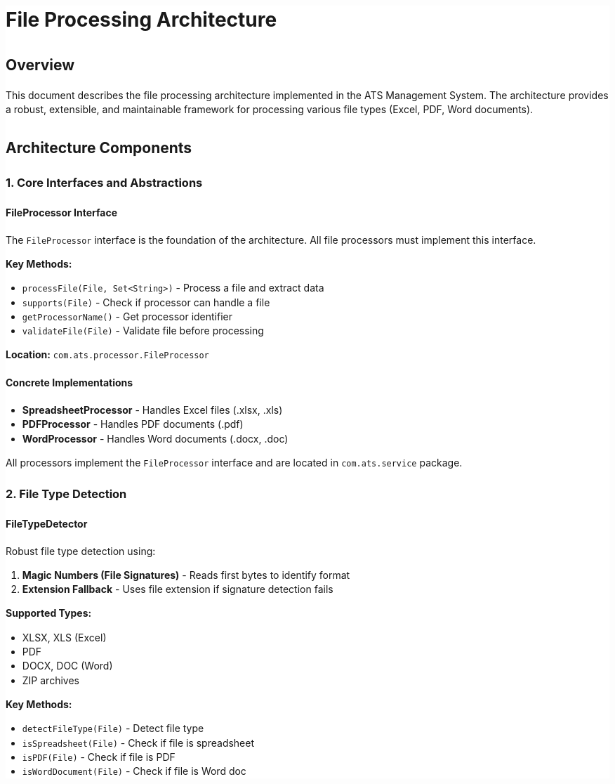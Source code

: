 # File Processing Architecture

## Overview

This document describes the file processing architecture implemented in the ATS Management System. The architecture provides a robust, extensible, and maintainable framework for processing various file types (Excel, PDF, Word documents).

## Architecture Components

### 1. Core Interfaces and Abstractions

#### FileProcessor Interface
The `FileProcessor` interface is the foundation of the architecture. All file processors must implement this interface.

**Key Methods:**
- `processFile(File, Set<String>)` - Process a file and extract data
- `supports(File)` - Check if processor can handle a file
- `getProcessorName()` - Get processor identifier
- `validateFile(File)` - Validate file before processing

**Location:** `com.ats.processor.FileProcessor`

#### Concrete Implementations
- **SpreadsheetProcessor** - Handles Excel files (.xlsx, .xls)
- **PDFProcessor** - Handles PDF documents (.pdf)
- **WordProcessor** - Handles Word documents (.docx, .doc)

All processors implement the `FileProcessor` interface and are located in `com.ats.service` package.

### 2. File Type Detection

#### FileTypeDetector
Robust file type detection using:
1. **Magic Numbers (File Signatures)** - Reads first bytes to identify format
2. **Extension Fallback** - Uses file extension if signature detection fails

**Supported Types:**
- XLSX, XLS (Excel)
- PDF
- DOCX, DOC (Word)
- ZIP archives

**Key Methods:**
- `detectFileType(File)` - Detect file type
- `isSpreadsheet(File)` - Check if file is spreadsheet
- `isPDF(File)` - Check if file is PDF
- `isWordDocument(File)` - Check if file is Word doc
